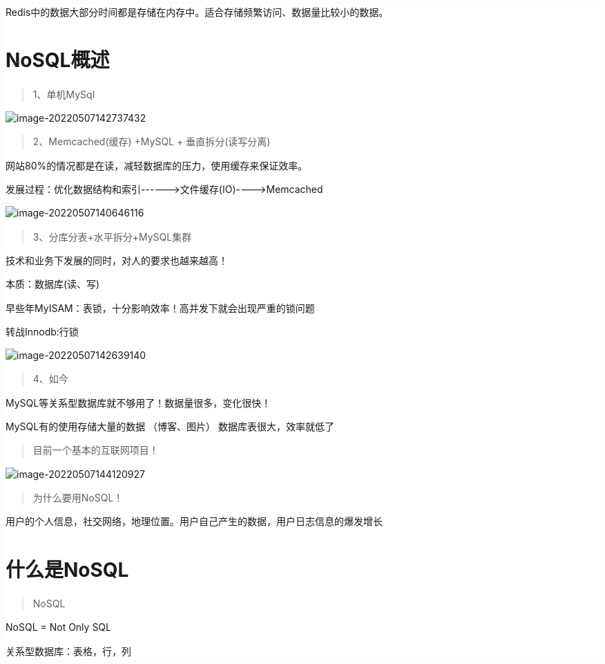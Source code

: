Redis中的数据大部分时间都是存储在内存中。适合存储频繁访问、数据量比较小的数据。



# NoSQL概述

> 1、单机MySql

![image-20220507142737432](C:\Users\qjj\Desktop\学习\Redis.assets\image-20220507142737432.png)

>2、Memcached(缓存) +MySQL + 垂直拆分(读写分离)

网站80%的情况都是在读，减轻数据库的压力，使用缓存来保证效率。

发展过程：优化数据结构和索引------>文件缓存(IO)---->Memcached

![image-20220507140646116](C:\Users\qjj\Desktop\学习\Redis.assets\image-20220507140646116.png)



>3、分库分表+水平拆分+MySQL集群

技术和业务下发展的同时，对人的要求也越来越高！

本质：数据库(读、写)

早些年MyISAM：表锁，十分影响效率！高并发下就会出现严重的锁问题

转战Innodb:行锁



![image-20220507142639140](C:\Users\qjj\Desktop\学习\Redis.assets\image-20220507142639140.png)



>4、如今

MySQL等关系型数据库就不够用了！数据量很多，变化很快！

MySQL有的使用存储大量的数据 （博客、图片） 数据库表很大，效率就低了



> 目前一个基本的互联网项目！



![image-20220507144120927](C:\Users\qjj\Desktop\学习\Redis.assets\image-20220507144120927.png)

>为什么要用NoSQL！

用户的个人信息，社交网络，地理位置。用户自己产生的数据，用户日志信息的爆发增长



# 什么是NoSQL

> NoSQL

NoSQL = Not Only SQL

关系型数据库：表格，行，列
